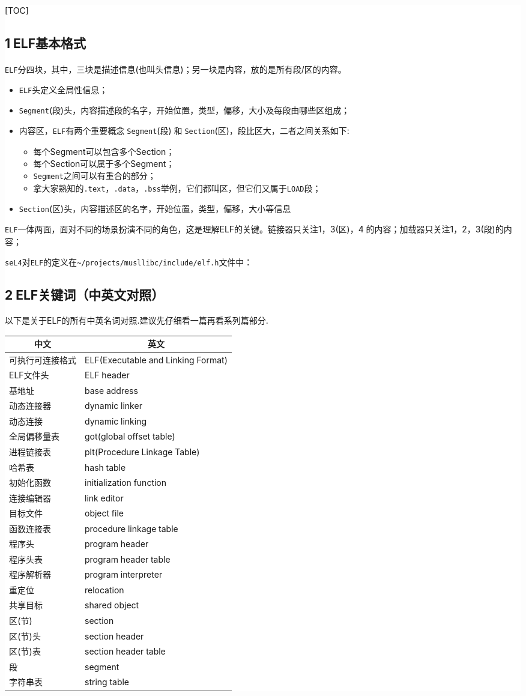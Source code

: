 [TOC]

## 1 ELF基本格式

`ELF`分四块，其中，三块是描述信息(也叫头信息)；另一块是内容，放的是所有段/区的内容。

* `ELF`头定义全局性信息；

* `Segment`(段)头，内容描述段的名字，开始位置，类型，偏移，大小及每段由哪些区组成；

* 内容区，`ELF`有两个重要概念 `Segment`(段) 和 `Section`(区)，段比区大，二者之间关系如下:

    - 每个Segment可以包含多个Section；
    - 每个Section可以属于多个Segment；
    - `Segment`之间可以有重合的部分；
    - 拿大家熟知的`.text`，`.data`，`.bss`举例，它们都叫区，但它们又属于`LOAD`段；

* `Section`(区)头，内容描述区的名字，开始位置，类型，偏移，大小等信息

`ELF`一体两面，面对不同的场景扮演不同的角色，这是理解ELF的关键。链接器只关注1，3(区)，4 的内容；加载器只关注1，2，3(段)的内容；

`seL4`对`ELF`的定义在`~/projects/musllibc/include/elf.h`文件中：

## 2 ELF关键词（中英文对照）

以下是关于ELF的所有中英名词对照.建议先仔细看一篇再看系列篇部分.

| 中文 | 英文 |
| ---- | ---- |
| 可执行可连接格式  | ELF(Executable and Linking Format) |
| ELF文件头         | ELF header |
| 基地址            | base address |
| 动态连接器        | dynamic linker |
| 动态连接          | dynamic linking |
| 全局偏移量表      | got(global offset table) |
| 进程链接表        | plt(Procedure Linkage Table) | 
| 哈希表            | hash table |
| 初始化函数        | initialization function |
| 连接编辑器        | link editor |
| 目标文件          | object file |
| 函数连接表        | procedure linkage table |
| 程序头            | program header |
| 程序头表          | program header table |
| 程序解析器        | program interpreter |
| 重定位            | relocation |
| 共享目标          | shared object |
| 区(节)            | section |
| 区(节)头          | section header |
| 区(节)表          | section header table |
| 段                | segment |
| 字符串表          | string table |